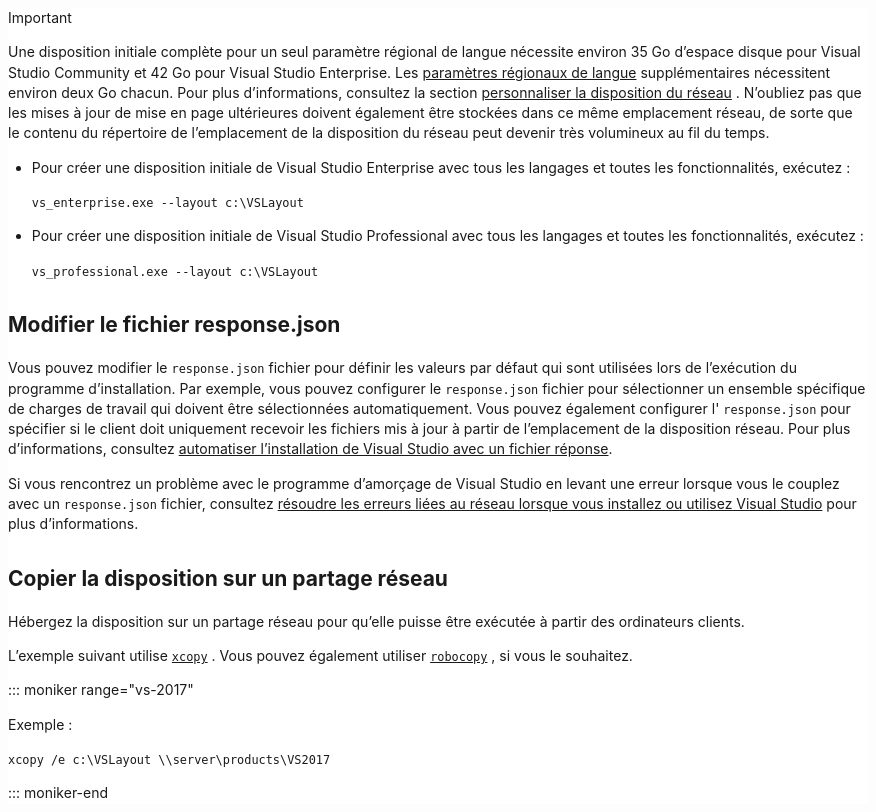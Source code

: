    > [!IMPORTANT]
   > Une disposition initiale complète pour un seul paramètre régional de langue nécessite environ 35 Go d’espace disque pour Visual Studio Community et 42 Go pour Visual Studio Enterprise. Les [paramètres régionaux de langue](use-command-line-parameters-to-install-visual-studio.md#list-of-language-locales) supplémentaires nécessitent environ deux Go chacun. Pour plus d’informations, consultez la section [personnaliser la disposition du réseau](#customize-the-network-layout) . N’oubliez pas que les mises à jour de mise en page ultérieures doivent également être stockées dans ce même emplacement réseau, de sorte que le contenu du répertoire de l’emplacement de la disposition du réseau peut devenir très volumineux au fil du temps.  

- Pour créer une disposition initiale de Visual Studio Enterprise avec tous les langages et toutes les fonctionnalités, exécutez :

  ```vs_enterprise.exe --layout c:\VSLayout```

- Pour créer une disposition initiale de Visual Studio Professional avec tous les langages et toutes les fonctionnalités, exécutez :

  ```vs_professional.exe --layout c:\VSLayout```

## <a name="modify-the-responsejson-file"></a>Modifier le fichier response.json

Vous pouvez modifier le `response.json` fichier pour définir les valeurs par défaut qui sont utilisées lors de l’exécution du programme d’installation.  Par exemple, vous pouvez configurer le `response.json` fichier pour sélectionner un ensemble spécifique de charges de travail qui doivent être sélectionnées automatiquement. Vous pouvez également configurer l' `response.json` pour spécifier si le client doit uniquement recevoir les fichiers mis à jour à partir de l’emplacement de la disposition réseau. Pour plus d’informations, consultez [automatiser l’installation de Visual Studio avec un fichier réponse](../install/automated-installation-with-response-file.md). 

Si vous rencontrez un problème avec le programme d’amorçage de Visual Studio en levant une erreur lorsque vous le couplez avec un `response.json` fichier, consultez [résoudre les erreurs liées au réseau lorsque vous installez ou utilisez Visual Studio](../install/troubleshooting-network-related-errors-in-visual-studio.md#error-failed-to-parse-id-from-parent-process) pour plus d’informations.

## <a name="copy-the-layout-to-a-network-share"></a>Copier la disposition sur un partage réseau

Hébergez la disposition sur un partage réseau pour qu’elle puisse être exécutée à partir des ordinateurs clients.

L’exemple suivant utilise [`xcopy`](/windows-server/administration/windows-commands/xcopy/) . Vous pouvez également utiliser [`robocopy`](/windows-server/administration/windows-commands/robocopy/) , si vous le souhaitez.

::: moniker range="vs-2017"

Exemple :

```shell
xcopy /e c:\VSLayout \\server\products\VS2017
```

::: moniker-end
